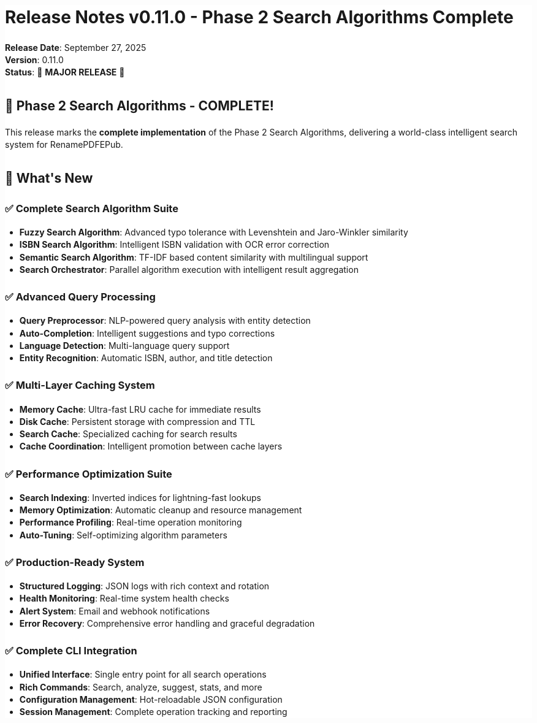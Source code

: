 # Release Notes v0.11.0 - Phase 2 Search Algorithms Complete

**Release Date**: September 27, 2025  
**Version**: 0.11.0  
**Status**: 🚀 **MAJOR RELEASE** 🚀

## 🎉 Phase 2 Search Algorithms - COMPLETE!

This release marks the **complete implementation** of the Phase 2 Search Algorithms, delivering a world-class intelligent search system for RenamePDFEPub.

## 🚀 What's New

### ✅ Complete Search Algorithm Suite
- **Fuzzy Search Algorithm**: Advanced typo tolerance with Levenshtein and Jaro-Winkler similarity
- **ISBN Search Algorithm**: Intelligent ISBN validation with OCR error correction
- **Semantic Search Algorithm**: TF-IDF based content similarity with multilingual support
- **Search Orchestrator**: Parallel algorithm execution with intelligent result aggregation

### ✅ Advanced Query Processing
- **Query Preprocessor**: NLP-powered query analysis with entity detection
- **Auto-Completion**: Intelligent suggestions and typo corrections
- **Language Detection**: Multi-language query support
- **Entity Recognition**: Automatic ISBN, author, and title detection

### ✅ Multi-Layer Caching System
- **Memory Cache**: Ultra-fast LRU cache for immediate results
- **Disk Cache**: Persistent storage with compression and TTL
- **Search Cache**: Specialized caching for search results
- **Cache Coordination**: Intelligent promotion between cache layers

### ✅ Performance Optimization Suite
- **Search Indexing**: Inverted indices for lightning-fast lookups
- **Memory Optimization**: Automatic cleanup and resource management
- **Performance Profiling**: Real-time operation monitoring
- **Auto-Tuning**: Self-optimizing algorithm parameters

### ✅ Production-Ready System
- **Structured Logging**: JSON logs with rich context and rotation
- **Health Monitoring**: Real-time system health checks
- **Alert System**: Email and webhook notifications
- **Error Recovery**: Comprehensive error handling and graceful degradation

### ✅ Complete CLI Integration
- **Unified Interface**: Single entry point for all search operations
- **Rich Commands**: Search, analyze, suggest, stats, and more
- **Configuration Management**: Hot-reloadable JSON configuration
- **Session Management**: Complete operation tracking and reporting
